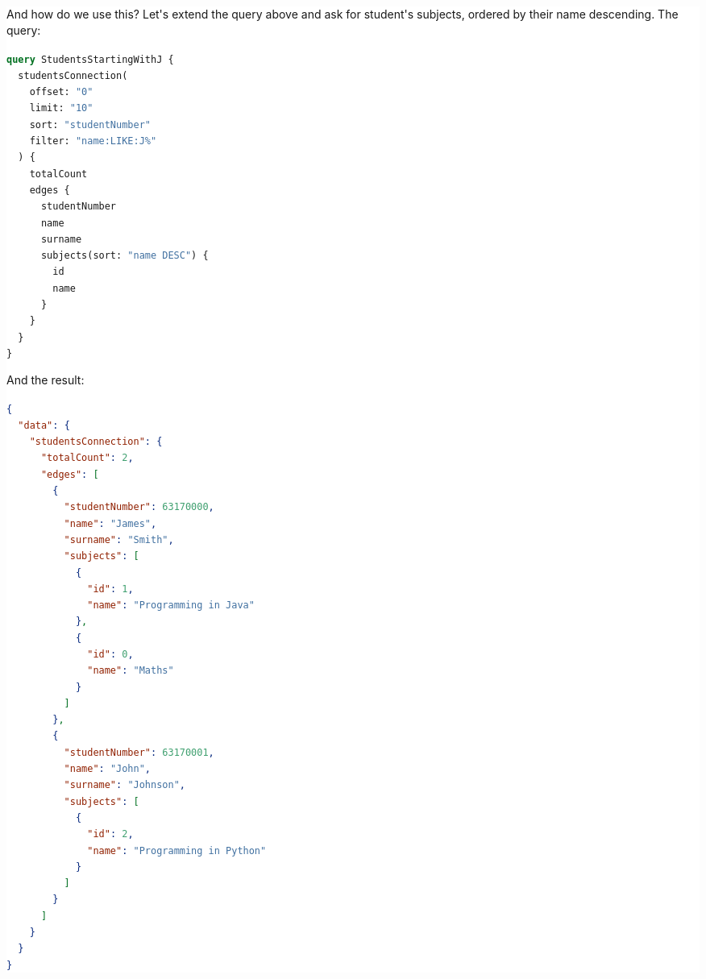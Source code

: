 And how do we use this? Let's extend the query above and ask for student's subjects, ordered by their name descending.
The query:

```graphql
query StudentsStartingWithJ {
  studentsConnection(
    offset: "0"
    limit: "10"
    sort: "studentNumber"
    filter: "name:LIKE:J%"
  ) {
    totalCount
    edges {
      studentNumber
      name
      surname
      subjects(sort: "name DESC") {
        id
        name
      }
    }
  }
}
```

And the result:

```json
{
  "data": {
    "studentsConnection": {
      "totalCount": 2,
      "edges": [
        {
          "studentNumber": 63170000,
          "name": "James",
          "surname": "Smith",
          "subjects": [
            {
              "id": 1,
              "name": "Programming in Java"
            },
            {
              "id": 0,
              "name": "Maths"
            }
          ]
        },
        {
          "studentNumber": 63170001,
          "name": "John",
          "surname": "Johnson",
          "subjects": [
            {
              "id": 2,
              "name": "Programming in Python"
            }
          ]
        }
      ]
    }
  }
}
```
